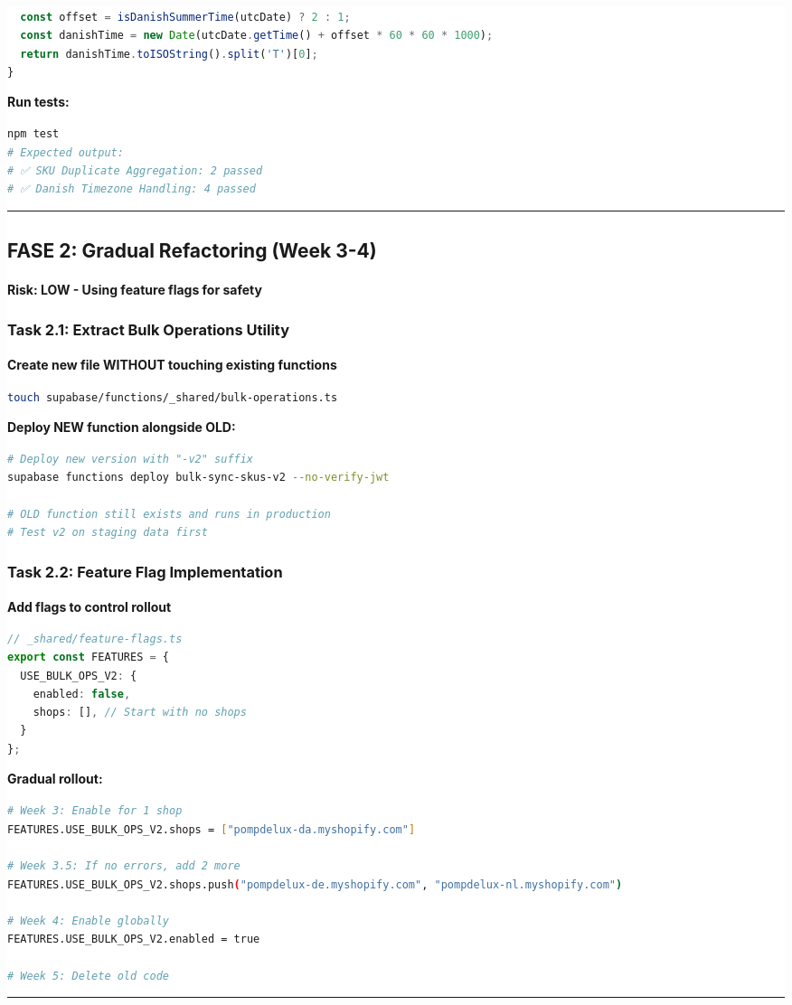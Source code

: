 ```javascript
  const offset = isDanishSummerTime(utcDate) ? 2 : 1;
  const danishTime = new Date(utcDate.getTime() + offset * 60 * 60 * 1000);
  return danishTime.toISOString().split('T')[0];
}
```

**Run tests:**
```bash
npm test
# Expected output:
# ✅ SKU Duplicate Aggregation: 2 passed
# ✅ Danish Timezone Handling: 4 passed
```

---

## FASE 2: Gradual Refactoring (Week 3-4)
**Risk: LOW - Using feature flags for safety**

### Task 2.1: Extract Bulk Operations Utility
**Create new file WITHOUT touching existing functions**

```bash
touch supabase/functions/_shared/bulk-operations.ts
```

**Deploy NEW function alongside OLD:**
```bash
# Deploy new version with "-v2" suffix
supabase functions deploy bulk-sync-skus-v2 --no-verify-jwt

# OLD function still exists and runs in production
# Test v2 on staging data first
```

### Task 2.2: Feature Flag Implementation
**Add flags to control rollout**

```typescript
// _shared/feature-flags.ts
export const FEATURES = {
  USE_BULK_OPS_V2: {
    enabled: false,
    shops: [], // Start with no shops
  }
};
```

**Gradual rollout:**
```bash
# Week 3: Enable for 1 shop
FEATURES.USE_BULK_OPS_V2.shops = ["pompdelux-da.myshopify.com"]

# Week 3.5: If no errors, add 2 more
FEATURES.USE_BULK_OPS_V2.shops.push("pompdelux-de.myshopify.com", "pompdelux-nl.myshopify.com")

# Week 4: Enable globally
FEATURES.USE_BULK_OPS_V2.enabled = true

# Week 5: Delete old code
```

---